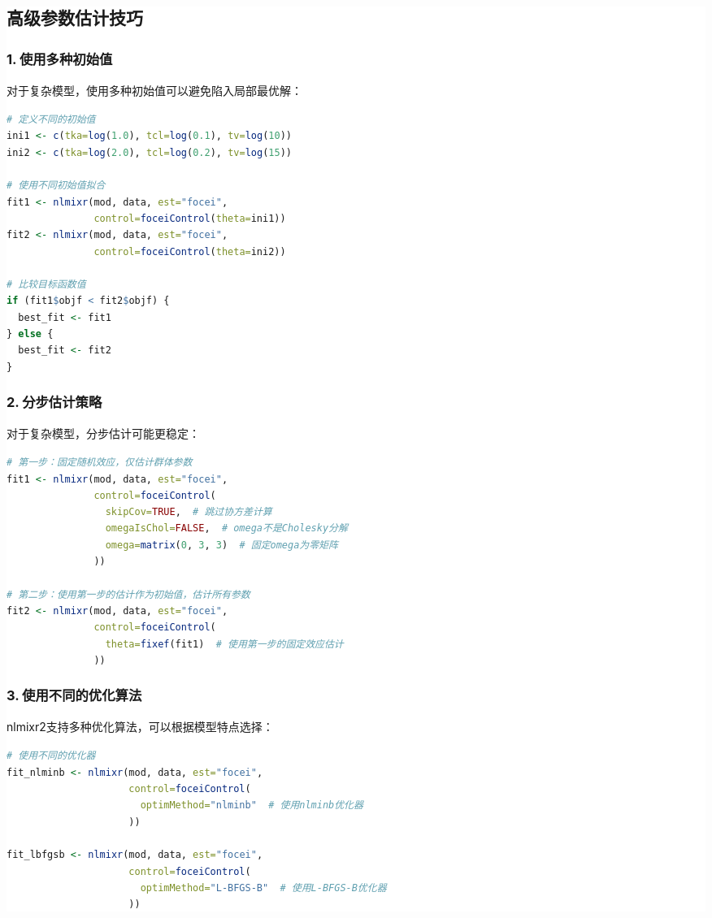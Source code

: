 ## 高级参数估计技巧

### 1. 使用多种初始值

对于复杂模型，使用多种初始值可以避免陷入局部最优解：

```r
# 定义不同的初始值
ini1 <- c(tka=log(1.0), tcl=log(0.1), tv=log(10))
ini2 <- c(tka=log(2.0), tcl=log(0.2), tv=log(15))

# 使用不同初始值拟合
fit1 <- nlmixr(mod, data, est="focei", 
               control=foceiControl(theta=ini1))
fit2 <- nlmixr(mod, data, est="focei", 
               control=foceiControl(theta=ini2))

# 比较目标函数值
if (fit1$objf < fit2$objf) {
  best_fit <- fit1
} else {
  best_fit <- fit2
}
```

### 2. 分步估计策略

对于复杂模型，分步估计可能更稳定：

```r
# 第一步：固定随机效应，仅估计群体参数
fit1 <- nlmixr(mod, data, est="focei", 
               control=foceiControl(
                 skipCov=TRUE,  # 跳过协方差计算
                 omegaIsChol=FALSE,  # omega不是Cholesky分解
                 omega=matrix(0, 3, 3)  # 固定omega为零矩阵
               ))

# 第二步：使用第一步的估计作为初始值，估计所有参数
fit2 <- nlmixr(mod, data, est="focei", 
               control=foceiControl(
                 theta=fixef(fit1)  # 使用第一步的固定效应估计
               ))
```

### 3. 使用不同的优化算法

nlmixr2支持多种优化算法，可以根据模型特点选择：

```r
# 使用不同的优化器
fit_nlminb <- nlmixr(mod, data, est="focei", 
                     control=foceiControl(
                       optimMethod="nlminb"  # 使用nlminb优化器
                     ))

fit_lbfgsb <- nlmixr(mod, data, est="focei", 
                     control=foceiControl(
                       optimMethod="L-BFGS-B"  # 使用L-BFGS-B优化器
                     ))
```
